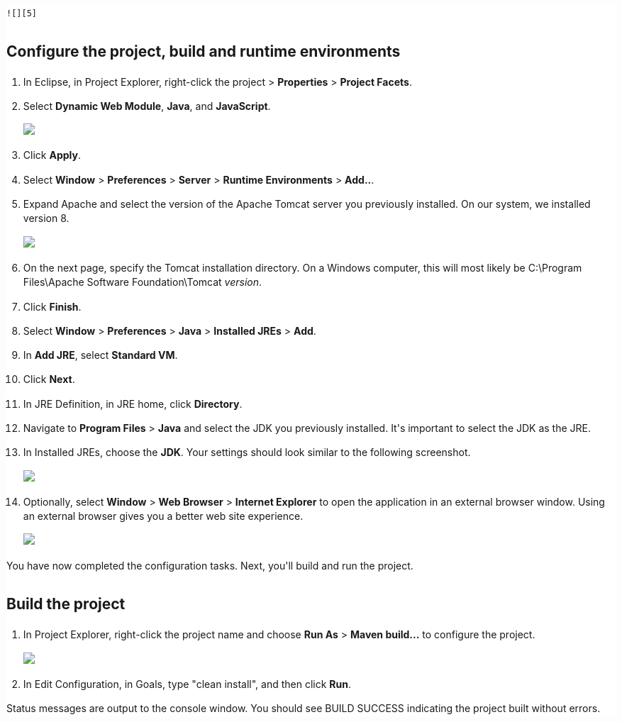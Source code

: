 	![][5]

## Configure the project, build and runtime environments

1. In Eclipse, in Project Explorer, right-click the project > **Properties** > **Project Facets**.

2. Select **Dynamic Web Module**, **Java**, and **JavaScript**.

    ![][6]

3. Click **Apply**.

4. Select **Window** > **Preferences** > **Server** > **Runtime Environments** > **Add..**.

5. Expand Apache and select the version of the Apache Tomcat server you previously installed. On our system, we installed version 8.

	![][7]

6. On the next page, specify the Tomcat installation directory. On a Windows computer, this will most likely be C:\Program Files\Apache Software Foundation\Tomcat *version*.

6. Click **Finish**.

7. Select **Window** > **Preferences** > **Java** > **Installed JREs** > **Add**.

8. In **Add JRE**, select **Standard VM**.

10. Click **Next**.

11. In JRE Definition, in JRE home, click **Directory**.

12. Navigate to **Program Files** > **Java** and select the JDK you previously installed. It's important to select the JDK as the JRE.

13. In Installed JREs, choose the **JDK**. Your settings should look similar to the following screenshot.

    ![][9]

14. Optionally, select **Window** > **Web Browser** > **Internet Explorer** to open the application in an external browser window. Using an external browser gives you a better web site experience.

    ![][8]

You have now completed the configuration tasks. Next, you'll build and run the project.

## Build the project

1. In Project Explorer, right-click the project name and choose **Run As** > **Maven build...** to configure the project.

    ![][10]

8. In Edit Configuration, in Goals, type "clean install", and then click **Run**.

Status messages are output to the console window. You should see BUILD SUCCESS indicating the project built without errors.


[1]: ./media/search-get-started-java/create-search-portal-1.PNG
[2]: ./media/search-get-started-java/create-search-portal-21.PNG
[3]: ./media/search-get-started-java/create-search-portal-31.PNG
[4]: ./media/search-get-started-java/AzSearch-Java-Import1.PNG
[5]: ./media/search-get-started-java/AzSearch-Java-config1.PNG
[6]: ./media/search-get-started-java/AzSearch-Java-ProjectFacets1.PNG
[7]: ./media/search-get-started-java/AzSearch-Java-runtime1.PNG
[8]: ./media/search-get-started-java/AzSearch-Java-Browser1.PNG
[9]: ./media/search-get-started-java/AzSearch-Java-JREPref1.PNG
[10]: ./media/search-get-started-java/AzSearch-Java-BuildProject1.PNG
[11]: ./media/search-get-started-java/rogerwilliamsschool1.PNG
[12]: ./media/search-get-started-java/AzSearch-Java-SelectProject.png